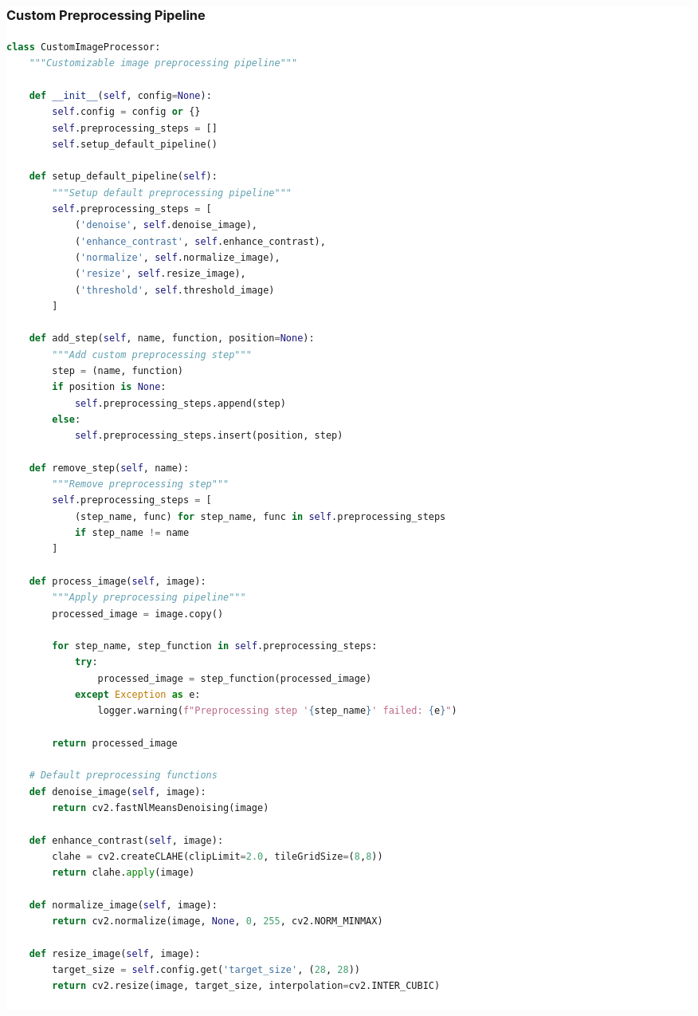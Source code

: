 ### Custom Preprocessing Pipeline

```python
class CustomImageProcessor:
    """Customizable image preprocessing pipeline"""
    
    def __init__(self, config=None):
        self.config = config or {}
        self.preprocessing_steps = []
        self.setup_default_pipeline()
    
    def setup_default_pipeline(self):
        """Setup default preprocessing pipeline"""
        self.preprocessing_steps = [
            ('denoise', self.denoise_image),
            ('enhance_contrast', self.enhance_contrast),
            ('normalize', self.normalize_image),
            ('resize', self.resize_image),
            ('threshold', self.threshold_image)
        ]
    
    def add_step(self, name, function, position=None):
        """Add custom preprocessing step"""
        step = (name, function)
        if position is None:
            self.preprocessing_steps.append(step)
        else:
            self.preprocessing_steps.insert(position, step)
    
    def remove_step(self, name):
        """Remove preprocessing step"""
        self.preprocessing_steps = [
            (step_name, func) for step_name, func in self.preprocessing_steps 
            if step_name != name
        ]
    
    def process_image(self, image):
        """Apply preprocessing pipeline"""
        processed_image = image.copy()
        
        for step_name, step_function in self.preprocessing_steps:
            try:
                processed_image = step_function(processed_image)
            except Exception as e:
                logger.warning(f"Preprocessing step '{step_name}' failed: {e}")
        
        return processed_image
    
    # Default preprocessing functions
    def denoise_image(self, image):
        return cv2.fastNlMeansDenoising(image)
    
    def enhance_contrast(self, image):
        clahe = cv2.createCLAHE(clipLimit=2.0, tileGridSize=(8,8))
        return clahe.apply(image)
    
    def normalize_image(self, image):
        return cv2.normalize(image, None, 0, 255, cv2.NORM_MINMAX)
    
    def resize_image(self, image):
        target_size = self.config.get('target_size', (28, 28))
        return cv2.resize(image, target_size, interpolation=cv2.INTER_CUBIC)
    
```